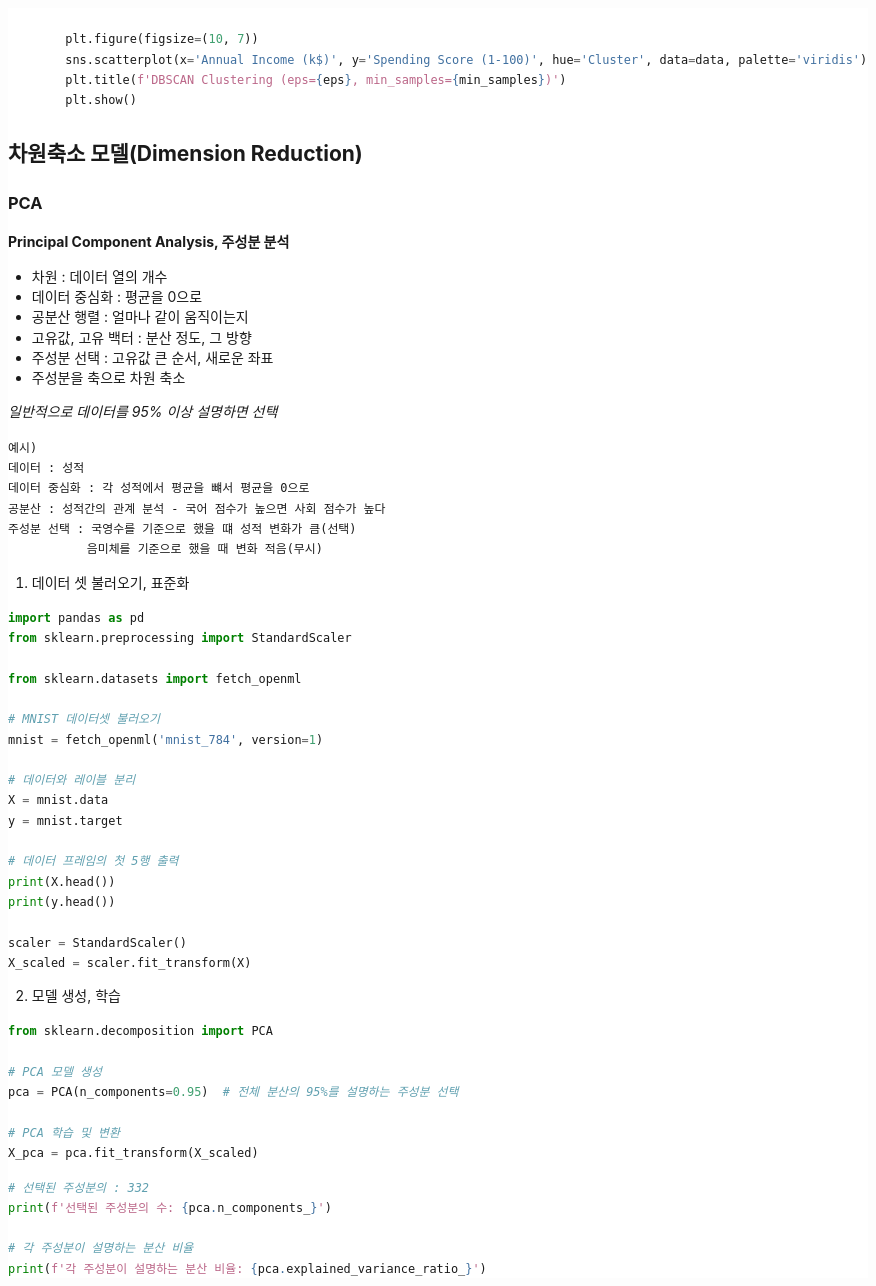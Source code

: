 ```py
        
        plt.figure(figsize=(10, 7))
        sns.scatterplot(x='Annual Income (k$)', y='Spending Score (1-100)', hue='Cluster', data=data, palette='viridis')
        plt.title(f'DBSCAN Clustering (eps={eps}, min_samples={min_samples})')
        plt.show()
```
## 차원축소 모델(Dimension Reduction)
### PCA
**Principal Component Analysis, 주성분 분석**
* 차원 : 데이터 열의 개수
* 데이터 중심화 : 평균을 0으로
* 공분산 행렬 : 얼마나 같이 움직이는지
* 고유값, 고유 백터 : 분산 정도, 그 방향
* 주성분 선택 : 고유값 큰 순서, 새로운 좌표
* 주성분을 축으로 차원 축소 

*일반적으로 데이터를 95% 이상 설명하면 선택*
```
예시) 
데이터 : 성적
데이터 중심화 : 각 성적에서 평균을 뺴서 평균을 0으로
공분산 : 성적간의 관계 분석 - 국어 점수가 높으면 사회 점수가 높다
주성분 선택 : 국영수를 기준으로 했을 떄 성적 변화가 큼(선택)
           음미체를 기준으로 했을 때 변화 적음(무시)
```
1. 데이터 셋 불러오기, 표준화
```py
import pandas as pd
from sklearn.preprocessing import StandardScaler

from sklearn.datasets import fetch_openml

# MNIST 데이터셋 불러오기
mnist = fetch_openml('mnist_784', version=1)

# 데이터와 레이블 분리
X = mnist.data
y = mnist.target

# 데이터 프레임의 첫 5행 출력
print(X.head())
print(y.head())

scaler = StandardScaler()
X_scaled = scaler.fit_transform(X)
```
2. 모델 생성, 학습
```py
from sklearn.decomposition import PCA

# PCA 모델 생성
pca = PCA(n_components=0.95)  # 전체 분산의 95%를 설명하는 주성분 선택

# PCA 학습 및 변환
X_pca = pca.fit_transform(X_scaled)
```
```py
# 선택된 주성분의 : 332
print(f'선택된 주성분의 수: {pca.n_components_}')

# 각 주성분이 설명하는 분산 비율
print(f'각 주성분이 설명하는 분산 비율: {pca.explained_variance_ratio_}')
```